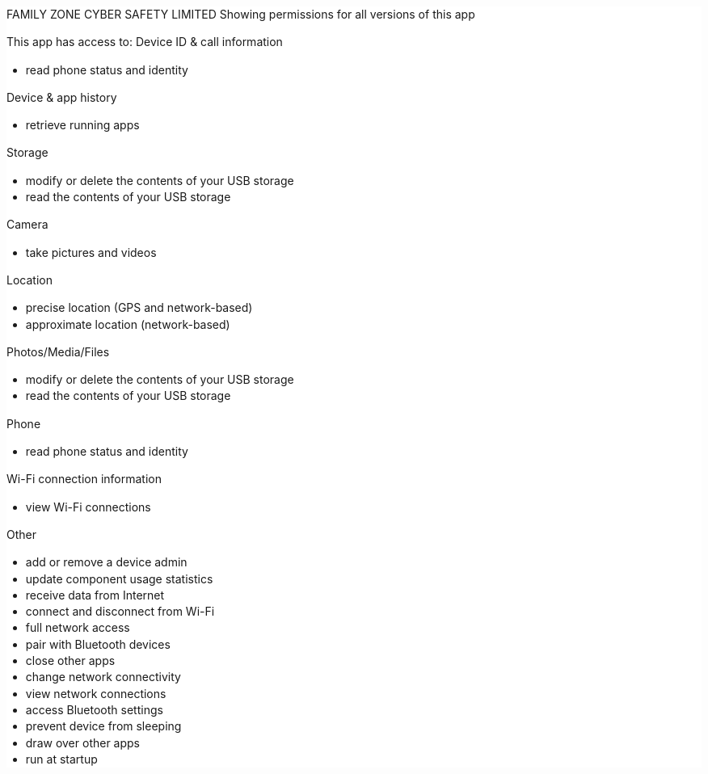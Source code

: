 FAMILY ZONE CYBER SAFETY LIMITED
Showing permissions for all versions of this app

This app has access to:
Device ID & call information
- read phone status and identity

Device & app history
- retrieve running apps

Storage
- modify or delete the contents of your USB storage
- read the contents of your USB storage

Camera
- take pictures and videos

Location
- precise location (GPS and network-based)
- approximate location (network-based)

Photos/Media/Files
- modify or delete the contents of your USB storage
- read the contents of your USB storage

Phone
- read phone status and identity

Wi-Fi connection information
- view Wi-Fi connections

Other
- add or remove a device admin
- update component usage statistics
- receive data from Internet
- connect and disconnect from Wi-Fi
- full network access
- pair with Bluetooth devices
- close other apps
- change network connectivity
- view network connections
- access Bluetooth settings
- prevent device from sleeping
- draw over other apps
- run at startup
